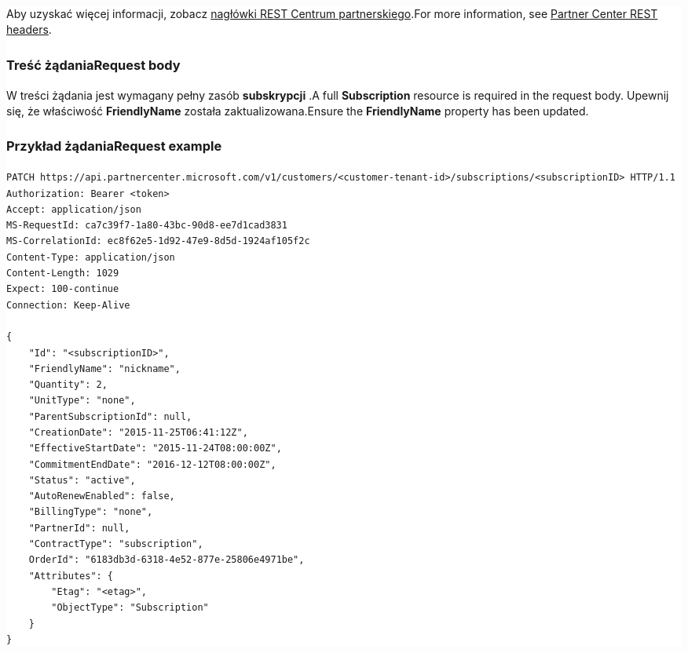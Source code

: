 <span data-ttu-id="c1ae8-152">Aby uzyskać więcej informacji, zobacz [nagłówki REST Centrum partnerskiego](headers.md).</span><span class="sxs-lookup"><span data-stu-id="c1ae8-152">For more information, see [Partner Center REST headers](headers.md).</span></span>

### <a name="request-body"></a><span data-ttu-id="c1ae8-153">Treść żądania</span><span class="sxs-lookup"><span data-stu-id="c1ae8-153">Request body</span></span>

<span data-ttu-id="c1ae8-154">W treści żądania jest wymagany pełny zasób **subskrypcji** .</span><span class="sxs-lookup"><span data-stu-id="c1ae8-154">A full **Subscription** resource is required in the request body.</span></span> <span data-ttu-id="c1ae8-155">Upewnij się, że właściwość **FriendlyName** została zaktualizowana.</span><span class="sxs-lookup"><span data-stu-id="c1ae8-155">Ensure the **FriendlyName** property has been updated.</span></span>

### <a name="request-example"></a><span data-ttu-id="c1ae8-156">Przykład żądania</span><span class="sxs-lookup"><span data-stu-id="c1ae8-156">Request example</span></span>

```http
PATCH https://api.partnercenter.microsoft.com/v1/customers/<customer-tenant-id>/subscriptions/<subscriptionID> HTTP/1.1
Authorization: Bearer <token>
Accept: application/json
MS-RequestId: ca7c39f7-1a80-43bc-90d8-ee7d1cad3831
MS-CorrelationId: ec8f62e5-1d92-47e9-8d5d-1924af105f2c
Content-Type: application/json
Content-Length: 1029
Expect: 100-continue
Connection: Keep-Alive

{
    "Id": "<subscriptionID>",
    "FriendlyName": "nickname",
    "Quantity": 2,
    "UnitType": "none",
    "ParentSubscriptionId": null,
    "CreationDate": "2015-11-25T06:41:12Z",
    "EffectiveStartDate": "2015-11-24T08:00:00Z",
    "CommitmentEndDate": "2016-12-12T08:00:00Z",
    "Status": "active",
    "AutoRenewEnabled": false,
    "BillingType": "none",
    "PartnerId": null,
    "ContractType": "subscription",
    OrderId": "6183db3d-6318-4e52-877e-25806e4971be",
    "Attributes": {
        "Etag": "<etag>",
        "ObjectType": "Subscription"
    }
}
```
